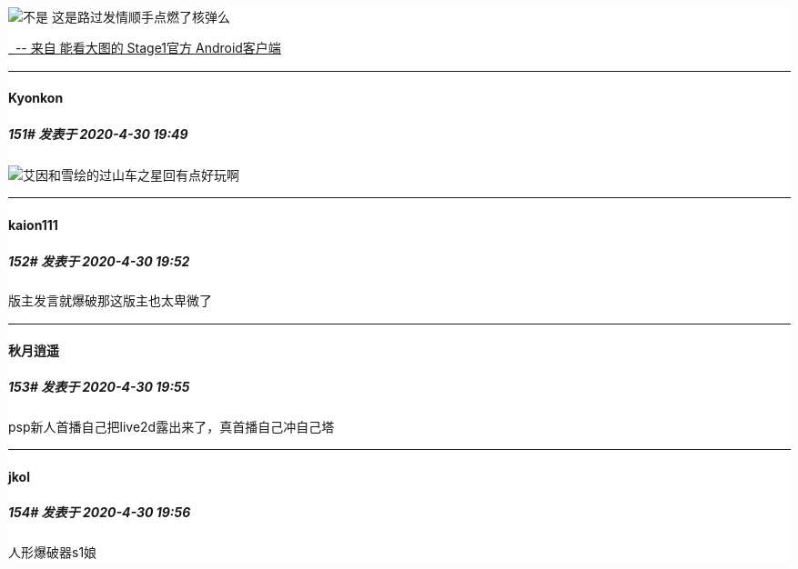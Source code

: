 

<img src="https://static.saraba1st.com/image/smiley/face2017/001.png" referrerpolicy="no-referrer">不是
这是路过发情顺手点燃了核弹么

[  -- 来自 能看大图的 Stage1官方 Android客户端](https://www.coolapk.com/apk/140634)







*****

####  Kyonkon  
##### 151#       发表于 2020-4-30 19:49



<img src="https://static.saraba1st.com/image/smiley/face2017/066.png" referrerpolicy="no-referrer">艾因和雪绘的过山车之星回有点好玩啊







*****

####  kaion111  
##### 152#       发表于 2020-4-30 19:52




版主发言就爆破那这版主也太卑微了







*****

####  秋月逍遥  
##### 153#       发表于 2020-4-30 19:55




psp新人首播自己把live2d露出来了，真首播自己冲自己塔







*****

####  jkol  
##### 154#       发表于 2020-4-30 19:56




人形爆破器s1娘
